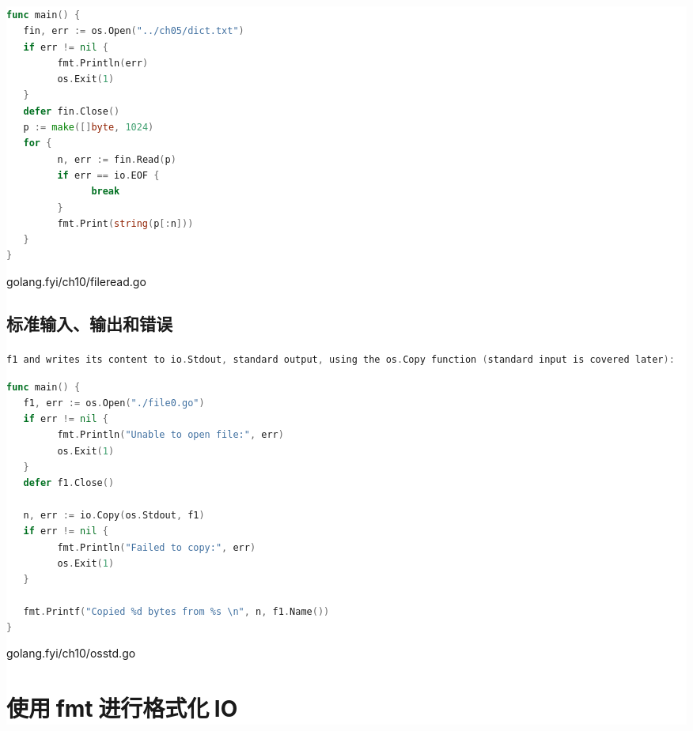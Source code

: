 ```go
func main() { 
   fin, err := os.Open("../ch05/dict.txt") 
   if err != nil { 
         fmt.Println(err) 
         os.Exit(1) 
   } 
   defer fin.Close() 
   p := make([]byte, 1024) 
   for { 
         n, err := fin.Read(p) 
         if err == io.EOF { 
               break 
         } 
         fmt.Print(string(p[:n])) 
   } 
} 

```

golang.fyi/ch10/fileread.go

## 标准输入、输出和错误

```go
f1 and writes its content to io.Stdout, standard output, using the os.Copy function (standard input is covered later):
```

```go
func main() { 
   f1, err := os.Open("./file0.go") 
   if err != nil { 
         fmt.Println("Unable to open file:", err) 
         os.Exit(1) 
   } 
   defer f1.Close() 

   n, err := io.Copy(os.Stdout, f1) 
   if err != nil { 
         fmt.Println("Failed to copy:", err) 
         os.Exit(1) 
   } 

   fmt.Printf("Copied %d bytes from %s \n", n, f1.Name()) 
} 

```

golang.fyi/ch10/osstd.go

# 使用 fmt 进行格式化 IO
